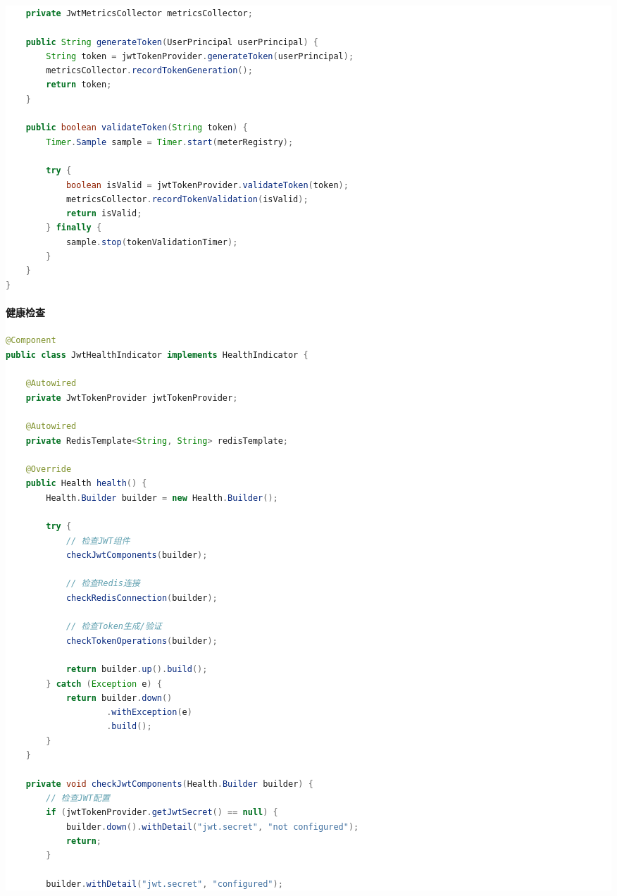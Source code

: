 ```java
    private JwtMetricsCollector metricsCollector;
    
    public String generateToken(UserPrincipal userPrincipal) {
        String token = jwtTokenProvider.generateToken(userPrincipal);
        metricsCollector.recordTokenGeneration();
        return token;
    }
    
    public boolean validateToken(String token) {
        Timer.Sample sample = Timer.start(meterRegistry);
        
        try {
            boolean isValid = jwtTokenProvider.validateToken(token);
            metricsCollector.recordTokenValidation(isValid);
            return isValid;
        } finally {
            sample.stop(tokenValidationTimer);
        }
    }
}
```

#### 健康检查

```java
@Component
public class JwtHealthIndicator implements HealthIndicator {
    
    @Autowired
    private JwtTokenProvider jwtTokenProvider;
    
    @Autowired
    private RedisTemplate<String, String> redisTemplate;
    
    @Override
    public Health health() {
        Health.Builder builder = new Health.Builder();
        
        try {
            // 检查JWT组件
            checkJwtComponents(builder);
            
            // 检查Redis连接
            checkRedisConnection(builder);
            
            // 检查Token生成/验证
            checkTokenOperations(builder);
            
            return builder.up().build();
        } catch (Exception e) {
            return builder.down()
                    .withException(e)
                    .build();
        }
    }
    
    private void checkJwtComponents(Health.Builder builder) {
        // 检查JWT配置
        if (jwtTokenProvider.getJwtSecret() == null) {
            builder.down().withDetail("jwt.secret", "not configured");
            return;
        }
        
        builder.withDetail("jwt.secret", "configured");
```